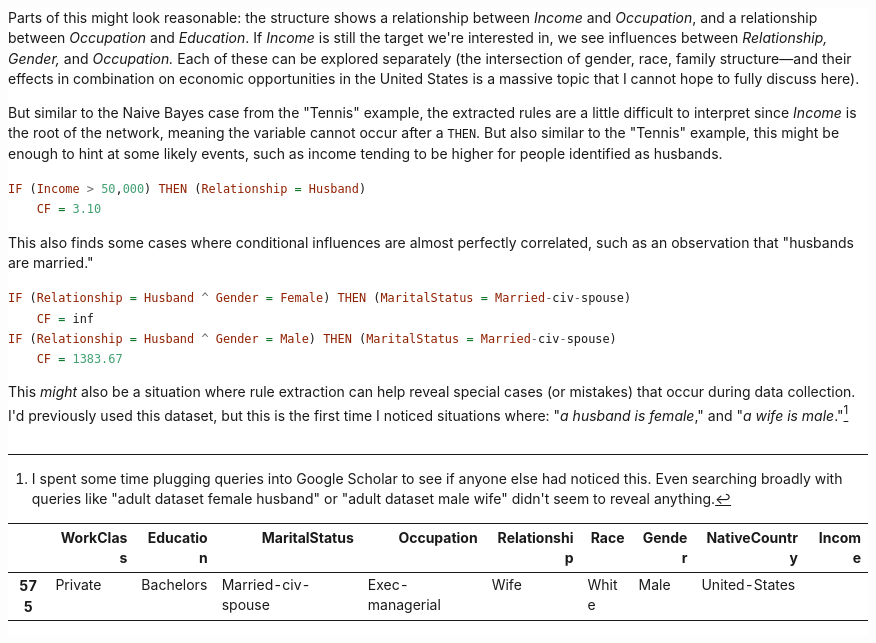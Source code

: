 Parts of this might look reasonable: the structure shows a relationship between *Income* and *Occupation*, and a
relationship between *Occupation* and *Education*.
If *Income* is still the target we're interested in, we see influences between
*Relationship,* *Gender,* and *Occupation.* Each of these can be explored separately (the intersection of gender,
race, family structure&mdash;and their effects in combination on economic opportunities in the United States
is a massive topic that I cannot hope to fully discuss here).

But similar to the Naive Bayes case from the "Tennis" example, the extracted rules are a little difficult to
interpret since *Income* is the root of the network, meaning the variable cannot occur after a `THEN`.
But also similar to the "Tennis" example, this might be enough to hint at some likely events, such as income
tending to be higher for people identified as husbands.

```haskell
IF (Income > 50,000) THEN (Relationship = Husband)
    CF = 3.10
```

This also finds some cases where conditional influences are almost perfectly correlated,
such as an observation that "husbands are married."

```haskell
IF (Relationship = Husband ^ Gender = Female) THEN (MaritalStatus = Married-civ-spouse)
    CF = inf
IF (Relationship = Husband ^ Gender = Male) THEN (MaritalStatus = Married-civ-spouse)
    CF = 1383.67
```

This *might* also be a situation where rule extraction can help reveal special cases (or mistakes) that occur during
data collection. I'd previously used this dataset, but this is the first time I noticed situations where:
"*a husband is female*," and "*a wife is male*."[^unsure-if-this-was-known]

[^unsure-if-this-was-known]: I spent some time plugging queries into Google Scholar to see if anyone else had noticed this. Even searching broadly with queries like "adult dataset female husband" or "adult dataset male wife" didn't seem to reveal anything.

<div style="overflow-x: auto;">
<table class="dataframe">
  <thead>
    <tr style="text-align: right;">
      <th></th>
      <th>WorkClass</th>
      <th>Education</th>
      <th>MaritalStatus</th>
      <th>Occupation</th>
      <th>Relationship</th>
      <th>Race</th>
      <th>Gender</th>
      <th>NativeCountry</th>
      <th>Income</th>
    </tr>
  </thead>
  <tbody>
      <tr>
      <th>575</th>
      <td>Private</td>
      <td>Bachelors</td>
      <td>Married-civ-spouse</td>
      <td>Exec-managerial</td>
      <td>Wife</td>
      <td>White</td>
      <td>Male</td>
      <td>United-States</td>

[^full-reference]: Vanathi Gopalakrishnan, Jonathan L. Lustgarten, Shyam Visweswaran, Gregory F. Cooper, Bayesian rule learning for biomedical data mining, Bioinformatics, Volume 26, Issue 5, 1 March 2010, Pages 668–675, [https://doi.org/10.1093/bioinformatics/btq005](https://doi.org/10.1093/bioinformatics/btq005)
[^ml-interpretability]: Christoph Molnar's "[Interpretable Machine Learning](https://christophm.github.io/interpretable-ml-book/)" book (and others) tend to distinguish between inherently interpretable models and post-processing to explain an uninterpretable model. The chapter on "Decision Rules" and "Bayesian Rule Lists" have some overlap with what I'm discussing here.
[^inference-complexity]: How complicated? The last author on this paper&mdash;Gregory F. Cooper&mdash;proved that exact inference is NP-hard for general Bayesian networks. See: "*The computational complexity of probabilistic inference using bayesian belief networks*," [https://doi.org/10.1016/0004-3702(90)90060-D](https://doi.org/10.1016/0004-3702(90)90060-D)
[^K2]: Briefly, K2 is another "*search and score*" structure learning method where a user defines a variable ordering and the search proceeds with one step lookahead by exploring the frontier of remaining variables that have not been used yet. See: Gregory F. Cooper and Edward Herskovits, "*A Bayesian Method for the Induction of Probabilistic Networks from Data*." In *Machine Learning* 1992. [https://doi.org/10.1007/BF00994110](https://doi.org/10.1007/BF00994110)
[^a-note-on-pruning]: The algorithm listing introduces a variable `s` representing `argmax(max(CF(R)))`: the index of the rule with maximum confidence. Therefore if you're following the "letter of the algorithm" then pruning should not be necessary since you'll always print the one with maximum confidence, but recasting this step as "show everything and prune" has some potential benefits I'll describe later. Briefly: the authors suggest that multiple pruning methods are valid depending on what metrics you're interested in, such as pruning rules with low likelihood ratios, or those with low support.
[^the-tennis-dataset]: Tom Mitchell wasn't specific on where this data came from, but people that I've talked to *generally seem to assume* it's fictional. However, the book does say that each observation should be interpreted as being on a Saturday&mdash;perhaps to avoid the problem where weather on consecutive days would be highly correlated. See section 3.4.2 (page 59 in Alexander's edition). Tom M. Mitchell. McGraw Hill. (1997). 3.4.2. In "*Machine Learning*." ISNB: 9781259096952
[^pomegranate-tuple-structures]: In the listing, this is enforced by passing "((), (0,), (0,), (0,), (0,))" as the structure parameter. The tuple-of-tuples is pomegranate's representation where there is a tuple for each node, and the integers in a particular tuple represent the parents of that node. Therefore, "((), (0,), (0,), (0,), (0,))" tells us that we have a 5-variable Bayesian Network where variable-0 has no parents, and all other nodes have variable-0 as a parent.
[^a-note-on-decision-trees]: There's an analogy we can make to decision tree induction. Usually when we learn decision trees, we greedily follow a path based on entropy or gini coefficients. We *could* observe what happens when introducing a third variable to give us a pure sample, but that can sometimes be a slippery slope into overfitting.
[^yes-a-third-option-exists]: Yes, *of course* a third option exists. This could simply be a signal that we don't have enough data for these cases, in which we should consult experts for advice, or invoke constraints to better guide the learning problem.